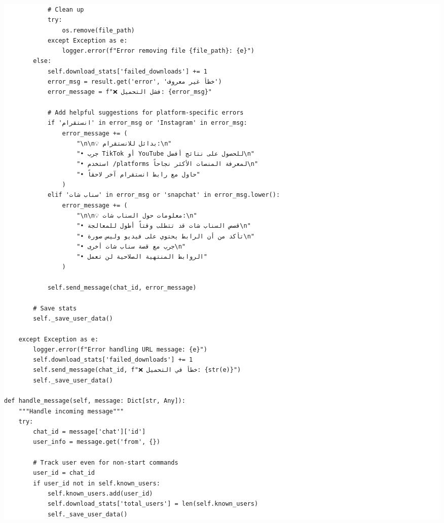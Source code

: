                 # Clean up
                try:
                    os.remove(file_path)
                except Exception as e:
                    logger.error(f"Error removing file {file_path}: {e}")
            else:
                self.download_stats['failed_downloads'] += 1
                error_msg = result.get('error', 'خطأ غير معروف')
                error_message = f"❌ فشل التحميل: {error_msg}"
                
                # Add helpful suggestions for platform-specific errors
                if 'انستقرام' in error_msg or 'Instagram' in error_msg:
                    error_message += (
                        "\n\n💡 بدائل للانستقرام:\n"
                        "• جرب TikTok أو YouTube للحصول على نتائج أفضل\n"
                        "• استخدم /platforms لمعرفة المنصات الأكثر نجاحاً\n"
                        "• حاول مع رابط انستقرام آخر لاحقاً"
                    )
                elif 'سناب شات' in error_msg or 'snapchat' in error_msg.lower():
                    error_message += (
                        "\n\n💡 معلومات حول السناب شات:\n"
                        "• قصص السناب شات قد تتطلب وقتاً أطول للمعالجة\n"
                        "• تأكد من أن الرابط يحتوي على فيديو وليس صورة\n"
                        "• جرب مع قصة سناب شات أخرى\n"
                        "• الروابط المنتهية الصلاحية لن تعمل"
                    )
                
                self.send_message(chat_id, error_message)
            
            # Save stats
            self._save_user_data()
            
        except Exception as e:
            logger.error(f"Error handling URL message: {e}")
            self.download_stats['failed_downloads'] += 1
            self.send_message(chat_id, f"❌ خطأ في التحميل: {str(e)}")
            self._save_user_data()
    
    def handle_message(self, message: Dict[str, Any]):
        """Handle incoming message"""
        try:
            chat_id = message['chat']['id']
            user_info = message.get('from', {})
            
            # Track user even for non-start commands
            user_id = chat_id
            if user_id not in self.known_users:
                self.known_users.add(user_id)
                self.download_stats['total_users'] = len(self.known_users)
                self._save_user_data()
                